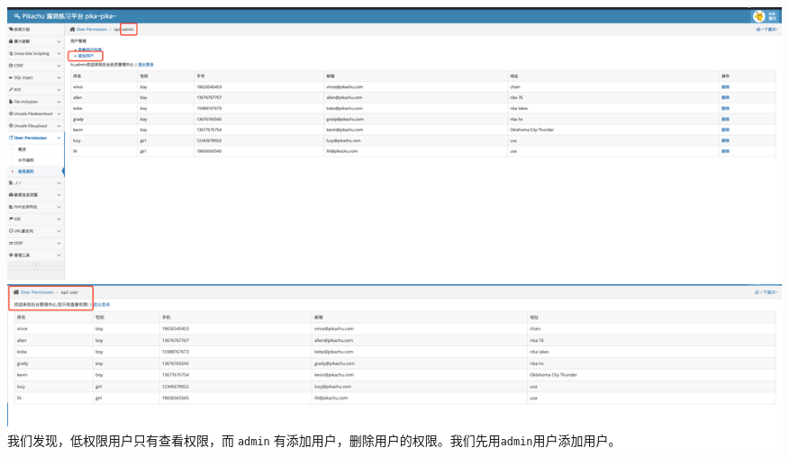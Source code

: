 ![Alt text](image-41.png)
![Alt text](image-42.png)   
我们发现，低权限用户只有查看权限，而 `admin` 有添加用户，删除用户的权限。我们先用`admin`用户添加用户。   